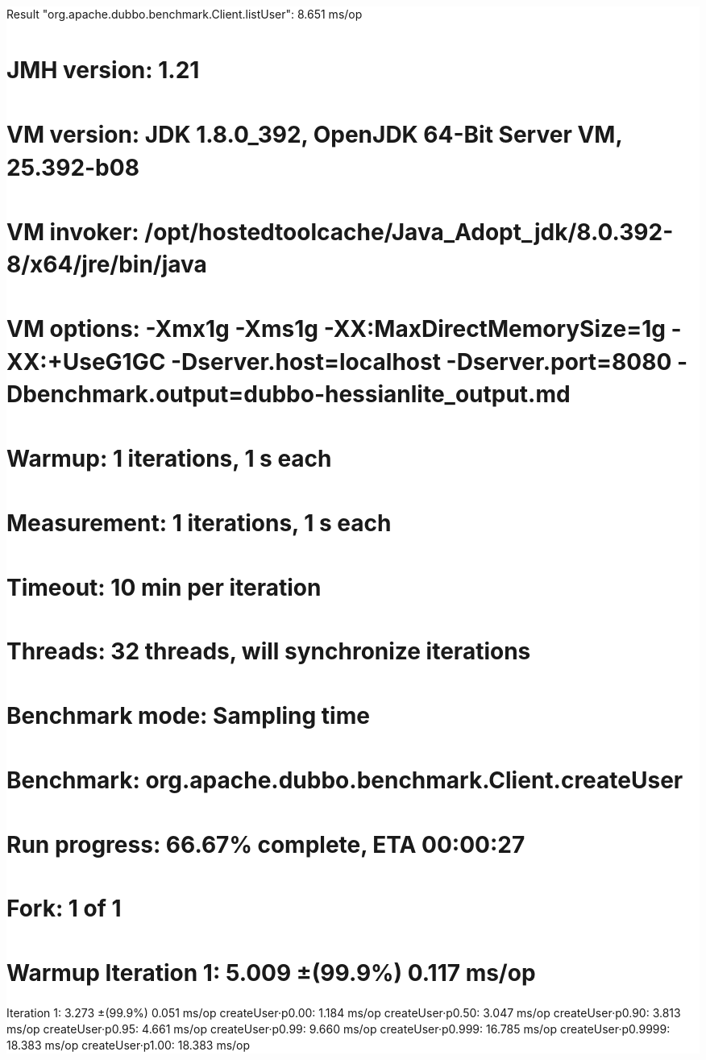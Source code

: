 
Result "org.apache.dubbo.benchmark.Client.listUser":
  8.651 ms/op


# JMH version: 1.21
# VM version: JDK 1.8.0_392, OpenJDK 64-Bit Server VM, 25.392-b08
# VM invoker: /opt/hostedtoolcache/Java_Adopt_jdk/8.0.392-8/x64/jre/bin/java
# VM options: -Xmx1g -Xms1g -XX:MaxDirectMemorySize=1g -XX:+UseG1GC -Dserver.host=localhost -Dserver.port=8080 -Dbenchmark.output=dubbo-hessianlite_output.md
# Warmup: 1 iterations, 1 s each
# Measurement: 1 iterations, 1 s each
# Timeout: 10 min per iteration
# Threads: 32 threads, will synchronize iterations
# Benchmark mode: Sampling time
# Benchmark: org.apache.dubbo.benchmark.Client.createUser

# Run progress: 66.67% complete, ETA 00:00:27
# Fork: 1 of 1
# Warmup Iteration   1: 5.009 ±(99.9%) 0.117 ms/op
Iteration   1: 3.273 ±(99.9%) 0.051 ms/op
                 createUser·p0.00:   1.184 ms/op
                 createUser·p0.50:   3.047 ms/op
                 createUser·p0.90:   3.813 ms/op
                 createUser·p0.95:   4.661 ms/op
                 createUser·p0.99:   9.660 ms/op
                 createUser·p0.999:  16.785 ms/op
                 createUser·p0.9999: 18.383 ms/op
                 createUser·p1.00:   18.383 ms/op
